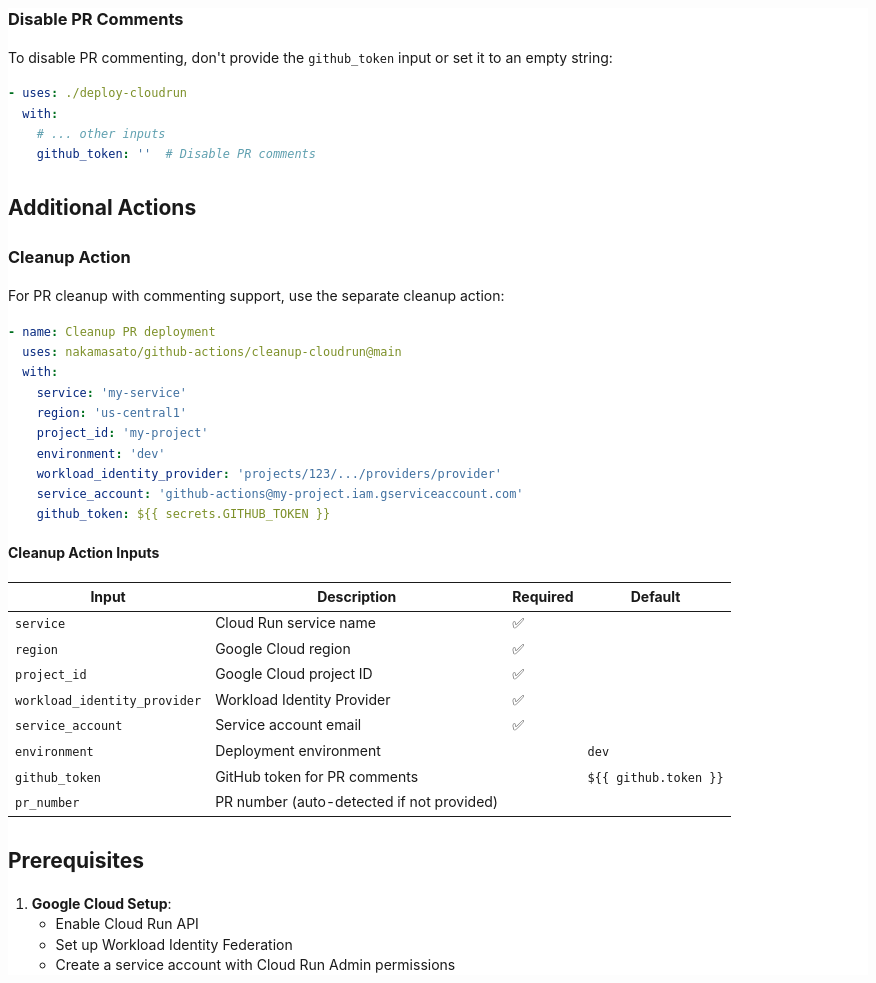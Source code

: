 ### Disable PR Comments
To disable PR commenting, don't provide the `github_token` input or set it to an empty string:

```yaml
- uses: ./deploy-cloudrun
  with:
    # ... other inputs
    github_token: ''  # Disable PR comments
```

## Additional Actions

### Cleanup Action

For PR cleanup with commenting support, use the separate cleanup action:

```yaml
- name: Cleanup PR deployment
  uses: nakamasato/github-actions/cleanup-cloudrun@main
  with:
    service: 'my-service'
    region: 'us-central1'
    project_id: 'my-project'
    environment: 'dev'
    workload_identity_provider: 'projects/123/.../providers/provider'
    service_account: 'github-actions@my-project.iam.gserviceaccount.com'
    github_token: ${{ secrets.GITHUB_TOKEN }}
```

#### Cleanup Action Inputs
| Input | Description | Required | Default |
|-------|-------------|----------|---------|
| `service` | Cloud Run service name | ✅ | |
| `region` | Google Cloud region | ✅ | |
| `project_id` | Google Cloud project ID | ✅ | |
| `workload_identity_provider` | Workload Identity Provider | ✅ | |
| `service_account` | Service account email | ✅ | |
| `environment` | Deployment environment | | `dev` |
| `github_token` | GitHub token for PR comments | | `${{ github.token }}` |
| `pr_number` | PR number (auto-detected if not provided) | | |

## Prerequisites

1. **Google Cloud Setup**:
   - Enable Cloud Run API
   - Set up Workload Identity Federation
   - Create a service account with Cloud Run Admin permissions
